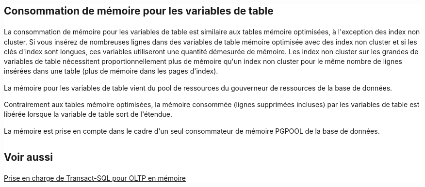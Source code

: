 ## <a name="memory-consumption-for-table-variables"></a>Consommation de mémoire pour les variables de table  
 La consommation de mémoire pour les variables de table est similaire aux tables mémoire optimisées, à l'exception des index non cluster. Si vous insérez de nombreuses lignes dans des variables de table mémoire optimisée avec des index non cluster et si les clés d'index sont longues, ces variables utiliseront une quantité démesurée de mémoire. Les index non cluster sur les grandes de variables de table nécessitent proportionnellement plus de mémoire qu'un index non cluster pour le même nombre de lignes insérées dans une table (plus de mémoire dans les pages d'index).  
  
 La mémoire pour les variables de table vient du pool de ressources du gouverneur de ressources de la base de données.  
  
 Contrairement aux tables mémoire optimisées, la mémoire consommée (lignes supprimées incluses) par les variables de table est libérée lorsque la variable de table sort de l'étendue.  
  
 La mémoire est prise en compte dans le cadre d'un seul consommateur de mémoire PGPOOL de la base de données.  
  
## <a name="see-also"></a>Voir aussi  
 [Prise en charge de Transact-SQL pour OLTP en mémoire](../relational-databases/in-memory-oltp/transact-sql-support-for-in-memory-oltp.md)  
  
  
